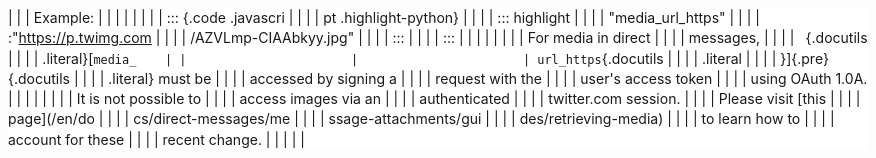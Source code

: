 |                       |                       | Example:              |
|                       |                       |                       |
|                       |                       | ::: {.code .javascri  |
|                       |                       | pt .highlight-python} |
|                       |                       | ::: highlight         |
|                       |                       |     "media_url_https" |
|                       |                       | :"https://p.twimg.com |
|                       |                       | /AZVLmp-CIAAbkyy.jpg" |
|                       |                       | :::                   |
|                       |                       | :::                   |
|                       |                       |                       |
|                       |                       | For media in direct   |
|                       |                       | messages,             |
|                       |                       | ` `{.docutils         |
|                       |                       | .literal}[` media_    |
|                       |                       | url_https `{.docutils |
|                       |                       | .literal              |
|                       |                       | }]{.pre}` `{.docutils |
|                       |                       | .literal} must be     |
|                       |                       | accessed by signing a |
|                       |                       | request with the      |
|                       |                       | user's access token   |
|                       |                       | using OAuth 1.0A.     |
|                       |                       |                       |
|                       |                       | It is not possible to |
|                       |                       | access images via an  |
|                       |                       | authenticated         |
|                       |                       | twitter.com session.  |
|                       |                       | Please visit [this    |
|                       |                       | page](/en/do          |
|                       |                       | cs/direct-messages/me |
|                       |                       | ssage-attachments/gui |
|                       |                       | des/retrieving-media) |
|                       |                       | to learn how to       |
|                       |                       | account for these     |
|                       |                       | recent change.        |
|                       |                       |                       |
